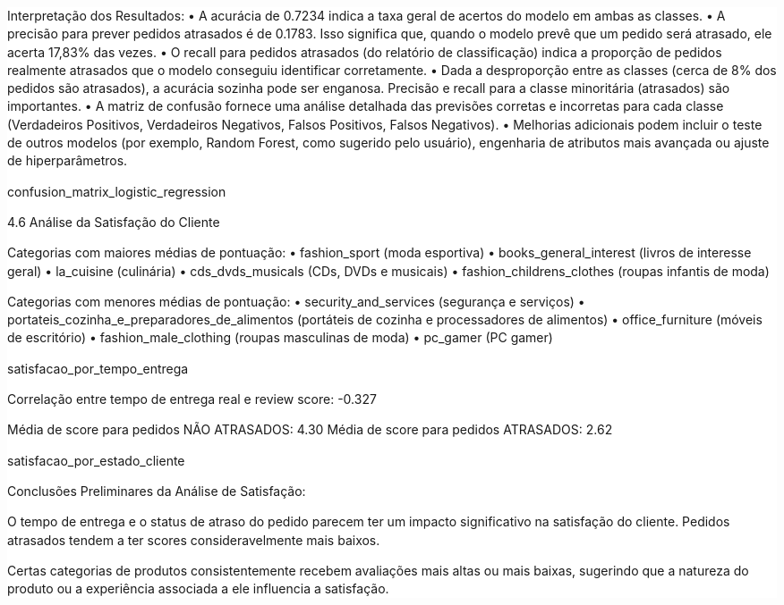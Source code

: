 

Interpretação dos Resultados:
• A acurácia de 0.7234 indica a taxa geral de acertos do modelo em ambas as classes.
• A precisão para prever pedidos atrasados é de 0.1783. Isso significa que, quando o modelo prevê que um pedido será atrasado, ele acerta 17,83% das vezes.
• O recall para pedidos atrasados (do relatório de classificação) indica a proporção de pedidos realmente atrasados que o modelo conseguiu identificar corretamente.
• Dada a desproporção entre as classes (cerca de 8% dos pedidos são atrasados), a acurácia sozinha pode ser enganosa. Precisão e recall para a classe minoritária (atrasados) são importantes.
• A matriz de confusão fornece uma análise detalhada das previsões corretas e incorretas para cada classe (Verdadeiros Positivos, Verdadeiros Negativos, Falsos Positivos, Falsos Negativos).
• Melhorias adicionais podem incluir o teste de outros modelos (por exemplo, Random Forest, como sugerido pelo usuário), engenharia de atributos mais avançada ou ajuste de hiperparâmetros.



confusion_matrix_logistic_regression



4.6 Análise da Satisfação do Cliente

Categorias com maiores médias de pontuação:
• fashion_sport (moda esportiva)
• books_general_interest (livros de interesse geral)
• la_cuisine (culinária)
• cds_dvds_musicals (CDs, DVDs e musicais)
• fashion_childrens_clothes (roupas infantis de moda)

Categorias com menores médias de pontuação:
• security_and_services (segurança e serviços)
• portateis_cozinha_e_preparadores_de_alimentos (portáteis de cozinha e processadores de alimentos)
• office_furniture (móveis de escritório)
• fashion_male_clothing (roupas masculinas de moda)
• pc_gamer (PC gamer)





satisfacao_por_tempo_entrega



Correlação entre tempo de entrega real e review score: -0.327







Média de score para pedidos NÃO ATRASADOS: 4.30 Média de score para pedidos ATRASADOS: 2.62



satisfacao_por_estado_cliente

Conclusões Preliminares da Análise de Satisfação:

O tempo de entrega e o status de atraso do pedido parecem ter um impacto significativo na satisfação do cliente. Pedidos atrasados tendem a ter scores consideravelmente mais baixos.

Certas categorias de produtos consistentemente recebem avaliações mais altas ou mais baixas, sugerindo que a natureza do produto ou a experiência associada a ele influencia a satisfação.
